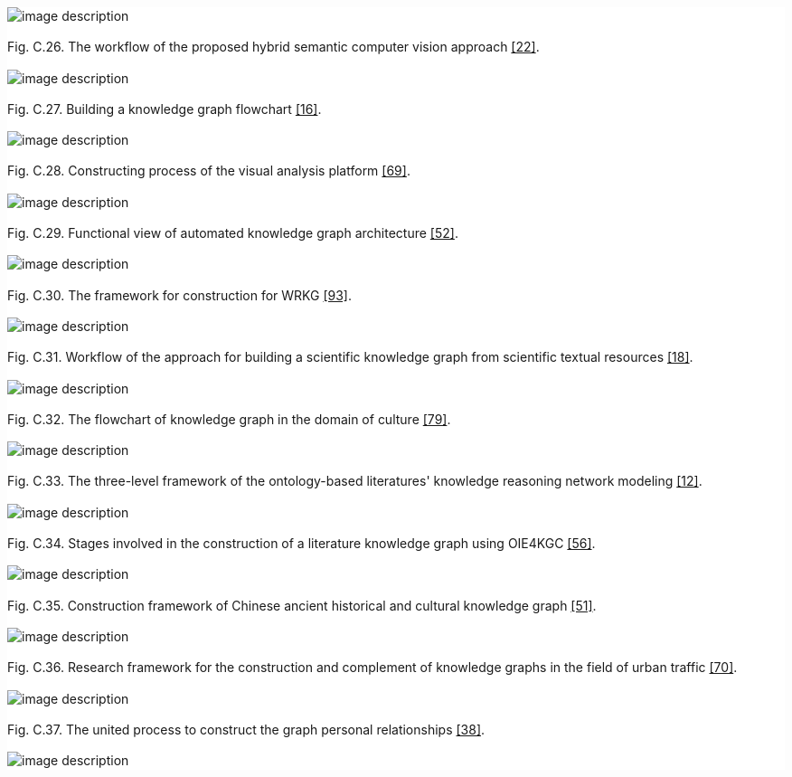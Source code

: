 ![image description](_page_27_Figure_7.jpeg)

Fig. C.26. The workflow of the proposed hybrid semantic computer vision approach [[22]](#ref-22).

![image description](_page_28_Figure_1.jpeg)

Fig. C.27. Building a knowledge graph flowchart [[16]](#ref-16).

![image description](_page_28_Figure_3.jpeg)

Fig. C.28. Constructing process of the visual analysis platform [[69]](#ref-69).

![image description](_page_28_Figure_5.jpeg)

Fig. C.29. Functional view of automated knowledge graph architecture [[52]](#ref-52).

![image description](_page_29_Figure_1.jpeg)

Fig. C.30. The framework for construction for WRKG [[93]](#ref-93).

![image description](_page_29_Figure_3.jpeg)

Fig. C.31. Workflow of the approach for building a scientific knowledge graph from scientific textual resources [[18]](#ref-18).

![image description](_page_29_Figure_5.jpeg)

Fig. C.32. The flowchart of knowledge graph in the domain of culture [[79]](#ref-79).

![image description](_page_30_Figure_1.jpeg)

Fig. C.33. The three-level framework of the ontology-based literatures' knowledge reasoning network modeling [[12]](#ref-12).

![image description](_page_30_Figure_3.jpeg)

Fig. C.34. Stages involved in the construction of a literature knowledge graph using OIE4KGC [[56]](#ref-56).

![image description](_page_30_Figure_5.jpeg)

Fig. C.35. Construction framework of Chinese ancient historical and cultural knowledge graph [[51]](#ref-51).

![image description](_page_31_Figure_1.jpeg)

Fig. C.36. Research framework for the construction and complement of knowledge graphs in the field of urban traffic [[70]](#ref-70).

![image description](_page_31_Figure_3.jpeg)

Fig. C.37. The united process to construct the graph personal relationships [[38]](#ref-38).

![image description](_page_32_Figure_1.jpeg)
